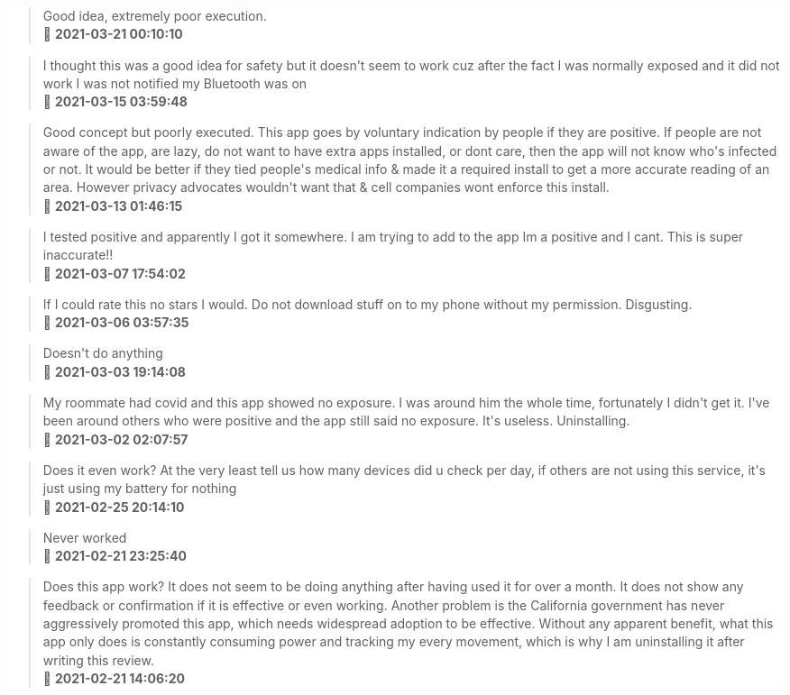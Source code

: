 > Good idea, extremely poor execution.<br> :date: __2021-03-21 00:10:10__

> I thought this was a good idea for safety but it doesn't seem to work cuz after the fact I was normally exposed and it did not work I was not notified my Bluetooth was on<br> :date: __2021-03-15 03:59:48__

> Good concept but poorly executed. This app goes by voluntary indication by people if they are positive. If people are not aware of the app, are lazy, do not want to have extra apps installed, or dont care, then the app will not know who's infected or not. It would be better if they tied people's medical info & made it a required install to get a more accurate reading of an area. However privacy advocates wouldn't want that & cell companies wont enforce this install.<br> :date: __2021-03-13 01:46:15__

> I tested positive and apparently I got it somewhere. I am trying to add to the app Im a positive and I cant. This is super inaccurate!!<br> :date: __2021-03-07 17:54:02__

> If I could rate this no stars I would. Do not download stuff on to my phone without my permission. Disgusting.<br> :date: __2021-03-06 03:57:35__

> Doesn't do anything<br> :date: __2021-03-03 19:14:08__

> My roommate had covid and this app showed no exposure. I was around him the whole time, fortunately I didn't get it. I've been around others who were positive and the app still said no exposure. It's useless. Uninstalling.<br> :date: __2021-03-02 02:07:57__

> Does it even work? At the very least tell us how many devices did u check per day, if others are not using this service, it's just using my battery for nothing<br> :date: __2021-02-25 20:14:10__

> Never worked<br> :date: __2021-02-21 23:25:40__

> Does this app work? It does not seem to be doing anything after having used it for over a month. It does not show any feedback or confirmation if it is effective or even working. Another problem is the California government has never aggressively promoted this app, which needs widespread adoption to be effective. Without any apparent benefit, what this app only does is constantly consuming power and tracking my every movement, which is why I am uninstalling it after writing this review.<br> :date: __2021-02-21 14:06:20__


